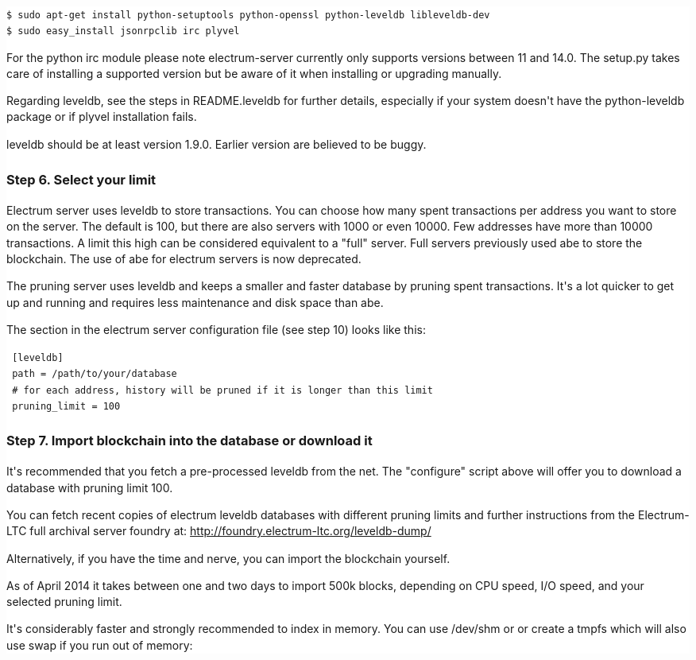     $ sudo apt-get install python-setuptools python-openssl python-leveldb libleveldb-dev
    $ sudo easy_install jsonrpclib irc plyvel

For the python irc module please note electrum-server currently only supports versions between 11 and 14.0. 
The setup.py takes care of installing a supported version but be aware of it when installing or upgrading
manually.

Regarding leveldb, see the steps in README.leveldb for further details, especially if your system
doesn't have the python-leveldb package or if plyvel installation fails.

leveldb should be at least version 1.9.0. Earlier version are believed to be buggy.

### Step 6. Select your limit

Electrum server uses leveldb to store transactions. You can choose
how many spent transactions per address you want to store on the server.
The default is 100, but there are also servers with 1000 or even 10000.
Few addresses have more than 10000 transactions. A limit this high
can be considered equivalent to a "full" server. Full servers previously
used abe to store the blockchain. The use of abe for electrum servers is now
deprecated.

The pruning server uses leveldb and keeps a smaller and
faster database by pruning spent transactions. It's a lot quicker to get up
and running and requires less maintenance and disk space than abe.

The section in the electrum server configuration file (see step 10) looks like this:

     [leveldb]
     path = /path/to/your/database
     # for each address, history will be pruned if it is longer than this limit
     pruning_limit = 100

### Step 7. Import blockchain into the database or download it

It's recommended that you fetch a pre-processed leveldb from the net.
The "configure" script above will offer you to download a database with pruning limit 100.

You can fetch recent copies of electrum leveldb databases with different pruning limits
and further instructions from the Electrum-LTC full archival server foundry at:
http://foundry.electrum-ltc.org/leveldb-dump/


Alternatively, if you have the time and nerve, you can import the blockchain yourself.

As of April 2014 it takes between one and two days to import 500k blocks, depending
on CPU speed, I/O speed, and your selected pruning limit.

It's considerably faster and strongly recommended to index in memory. You can use /dev/shm or
or create a tmpfs which will also use swap if you run out of memory:
